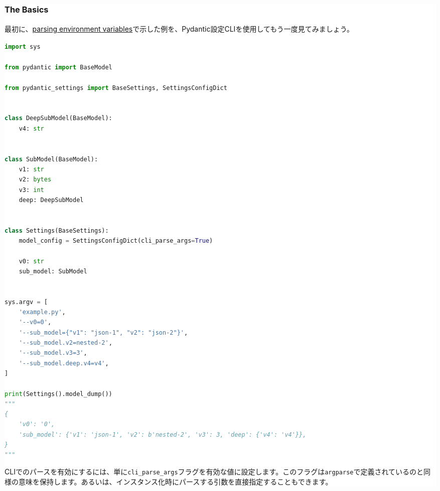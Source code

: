 ### The Basics


最初に、[parsing environment variables](#parsing-environment-variable-values)で示した例を、Pydantic設定CLIを使用してもう一度見てみましょう。

```py
import sys

from pydantic import BaseModel

from pydantic_settings import BaseSettings, SettingsConfigDict


class DeepSubModel(BaseModel):
    v4: str


class SubModel(BaseModel):
    v1: str
    v2: bytes
    v3: int
    deep: DeepSubModel


class Settings(BaseSettings):
    model_config = SettingsConfigDict(cli_parse_args=True)

    v0: str
    sub_model: SubModel


sys.argv = [
    'example.py',
    '--v0=0',
    '--sub_model={"v1": "json-1", "v2": "json-2"}',
    '--sub_model.v2=nested-2',
    '--sub_model.v3=3',
    '--sub_model.deep.v4=v4',
]

print(Settings().model_dump())
"""
{
    'v0': '0',
    'sub_model': {'v1': 'json-1', 'v2': b'nested-2', 'v3': 3, 'deep': {'v4': 'v4'}},
}
"""
```


CLIでのパースを有効にするには、単に`cli_parse_args`フラグを有効な値に設定します。このフラグは`argparse`で定義されているのと同様の意味を保持します。あるいは、インスタンス化時にパースする引数を直接指定することもできます。

